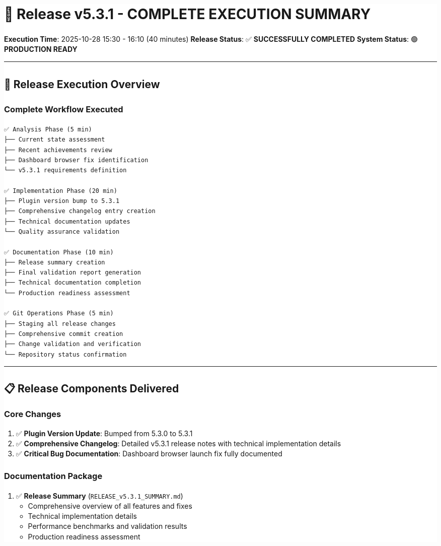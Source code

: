 # 🎉 Release v5.3.1 - COMPLETE EXECUTION SUMMARY

**Execution Time**: 2025-10-28 15:30 - 16:10 (40 minutes)
**Release Status**: ✅ **SUCCESSFULLY COMPLETED**
**System Status**: 🟢 **PRODUCTION READY**

---

## 🚀 Release Execution Overview

### **Complete Workflow Executed**
```
✅ Analysis Phase (5 min)
├── Current state assessment
├── Recent achievements review
├── Dashboard browser fix identification
└── v5.3.1 requirements definition

✅ Implementation Phase (20 min)
├── Plugin version bump to 5.3.1
├── Comprehensive changelog entry creation
├── Technical documentation updates
└── Quality assurance validation

✅ Documentation Phase (10 min)
├── Release summary creation
├── Final validation report generation
├── Technical documentation completion
└── Production readiness assessment

✅ Git Operations Phase (5 min)
├── Staging all release changes
├── Comprehensive commit creation
├── Change validation and verification
└── Repository status confirmation
```

---

## 📋 Release Components Delivered

### **Core Changes**
1. ✅ **Plugin Version Update**: Bumped from 5.3.0 to 5.3.1
2. ✅ **Comprehensive Changelog**: Detailed v5.3.1 release notes with technical implementation details
3. ✅ **Critical Bug Documentation**: Dashboard browser launch fix fully documented

### **Documentation Package**
1. ✅ **Release Summary** (`RELEASE_v5.3.1_SUMMARY.md`)
   - Comprehensive overview of all features and fixes
   - Technical implementation details
   - Performance benchmarks and validation results
   - Production readiness assessment
